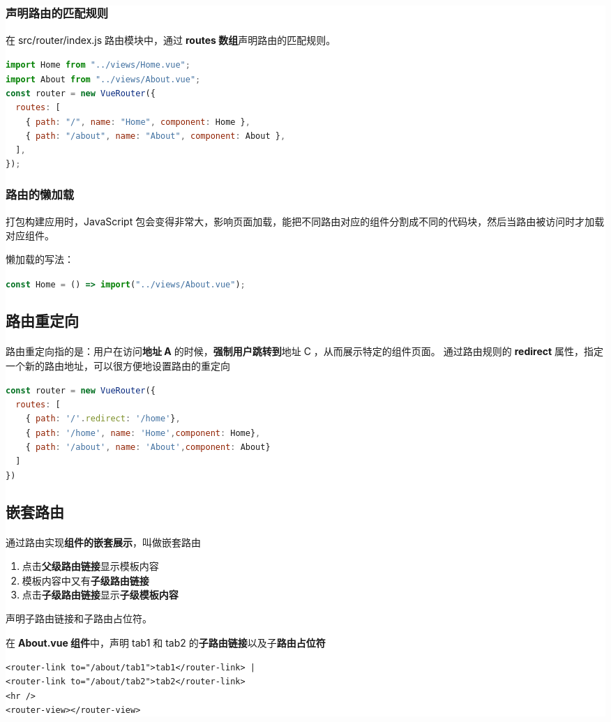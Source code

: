 ### 声明路由的**匹配规则**

在 src/router/index.js 路由模块中，通过 **routes 数组**声明路由的匹配规则。

```js
import Home from "../views/Home.vue";
import About from "../views/About.vue";
const router = new VueRouter({
  routes: [
    { path: "/", name: "Home", component: Home },
    { path: "/about", name: "About", component: About },
  ],
});
```

### 路由的懒加载

打包构建应用时，JavaScript 包会变得非常大，影响页面加载，能把不同路由对应的组件分割成不同的代码块，然后当路由被访问时才加载对应组件。

懒加载的写法：

```js
const Home = () => import("../views/About.vue");
```

## 路由重定向

路由重定向指的是：用户在访问**地址 A** 的时候，**强制用户跳转到**地址 C ，从而展示特定的组件页面。 通过路由规则的 **redirect** 属性，指定一个新的路由地址，可以很方便地设置路由的重定向

```js
const router = new VueRouter({
  routes: [
    { path: '/'.redirect: '/home'},
    { path: '/home', name: 'Home',component: Home},
    { path: '/about', name: 'About',component: About}
  ]
})
```

## 嵌套路由

通过路由实现**组件的嵌套展示**，叫做嵌套路由

1. 点击**父级路由链接**显示模板内容
2. 模板内容中又有**子级路由链接**
3. 点击**子级路由链接**显示**子级模板内容**

声明子路由链接和子路由占位符。

在 **About.vue 组件**中，声明 tab1 和 tab2 的**子路由链接**以及子**路由占位符**

```vue
<router-link to="/about/tab1">tab1</router-link> |
<router-link to="/about/tab2">tab2</router-link>
<hr />
<router-view></router-view>
```
